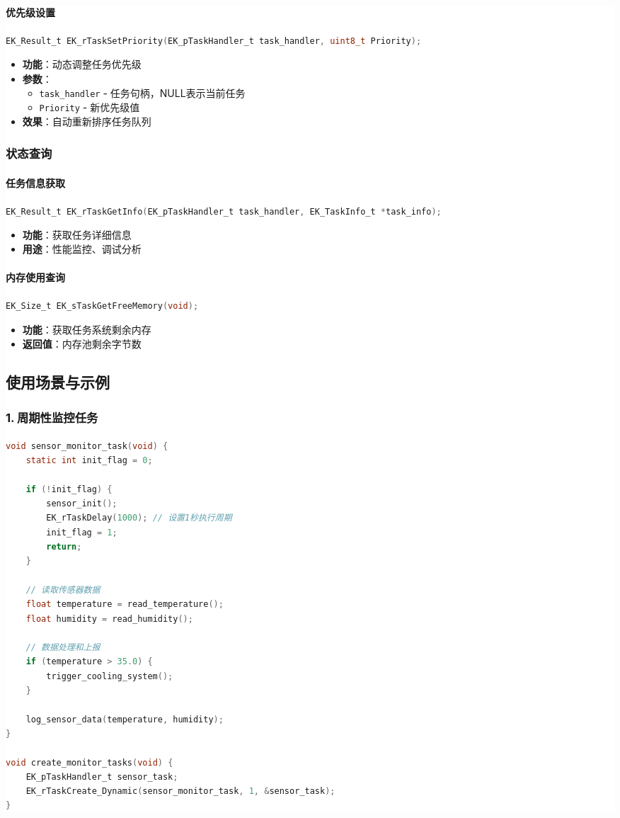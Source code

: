 #### 优先级设置
```c
EK_Result_t EK_rTaskSetPriority(EK_pTaskHandler_t task_handler, uint8_t Priority);
```
- **功能**：动态调整任务优先级
- **参数**：
  - `task_handler` - 任务句柄，NULL表示当前任务
  - `Priority` - 新优先级值
- **效果**：自动重新排序任务队列

### 状态查询

#### 任务信息获取
```c
EK_Result_t EK_rTaskGetInfo(EK_pTaskHandler_t task_handler, EK_TaskInfo_t *task_info);
```
- **功能**：获取任务详细信息
- **用途**：性能监控、调试分析

#### 内存使用查询
```c
EK_Size_t EK_sTaskGetFreeMemory(void);
```
- **功能**：获取任务系统剩余内存
- **返回值**：内存池剩余字节数

## 使用场景与示例

### 1. 周期性监控任务
```c
void sensor_monitor_task(void) {
    static int init_flag = 0;
    
    if (!init_flag) {
        sensor_init();
        EK_rTaskDelay(1000); // 设置1秒执行周期
        init_flag = 1;
        return;
    }
    
    // 读取传感器数据
    float temperature = read_temperature();
    float humidity = read_humidity();
    
    // 数据处理和上报
    if (temperature > 35.0) {
        trigger_cooling_system();
    }
    
    log_sensor_data(temperature, humidity);
}

void create_monitor_tasks(void) {
    EK_pTaskHandler_t sensor_task;
    EK_rTaskCreate_Dynamic(sensor_monitor_task, 1, &sensor_task);
}
```
